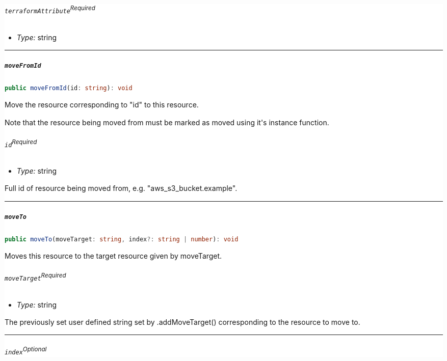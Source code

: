 ###### `terraformAttribute`<sup>Required</sup> <a name="terraformAttribute" id="@cdktf/provider-azurerm.securityCenterServerVulnerabilityAssessmentsSetting.SecurityCenterServerVulnerabilityAssessmentsSetting.interpolationForAttribute.parameter.terraformAttribute"></a>

- *Type:* string

---

##### `moveFromId` <a name="moveFromId" id="@cdktf/provider-azurerm.securityCenterServerVulnerabilityAssessmentsSetting.SecurityCenterServerVulnerabilityAssessmentsSetting.moveFromId"></a>

```typescript
public moveFromId(id: string): void
```

Move the resource corresponding to "id" to this resource.

Note that the resource being moved from must be marked as moved using it's instance function.

###### `id`<sup>Required</sup> <a name="id" id="@cdktf/provider-azurerm.securityCenterServerVulnerabilityAssessmentsSetting.SecurityCenterServerVulnerabilityAssessmentsSetting.moveFromId.parameter.id"></a>

- *Type:* string

Full id of resource being moved from, e.g. "aws_s3_bucket.example".

---

##### `moveTo` <a name="moveTo" id="@cdktf/provider-azurerm.securityCenterServerVulnerabilityAssessmentsSetting.SecurityCenterServerVulnerabilityAssessmentsSetting.moveTo"></a>

```typescript
public moveTo(moveTarget: string, index?: string | number): void
```

Moves this resource to the target resource given by moveTarget.

###### `moveTarget`<sup>Required</sup> <a name="moveTarget" id="@cdktf/provider-azurerm.securityCenterServerVulnerabilityAssessmentsSetting.SecurityCenterServerVulnerabilityAssessmentsSetting.moveTo.parameter.moveTarget"></a>

- *Type:* string

The previously set user defined string set by .addMoveTarget() corresponding to the resource to move to.

---

###### `index`<sup>Optional</sup> <a name="index" id="@cdktf/provider-azurerm.securityCenterServerVulnerabilityAssessmentsSetting.SecurityCenterServerVulnerabilityAssessmentsSetting.moveTo.parameter.index"></a>
